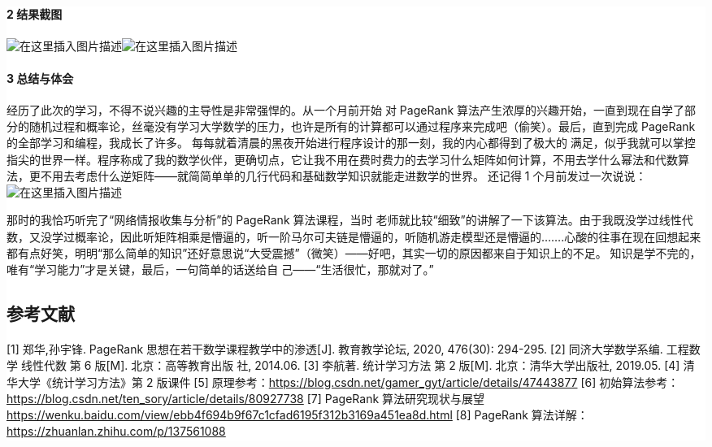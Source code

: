 #### 2 结果截图
![在这里插入图片描述](https://img-blog.csdnimg.cn/ac26d9aa1fb84894ab133391d553cf1f.png?x-oss-process=image/watermark,type_d3F5LXplbmhlaQ,shadow_50,text_Q1NETiBA6L-Z5ZGo5pyr5Zyo5YGa5qKm,size_14,color_FFFFFF,t_70,g_se,x_16)![在这里插入图片描述](https://img-blog.csdnimg.cn/7a4034767793491dbd33bcf75f40c1c6.png)


#### 3 总结与体会
经历了此次的学习，不得不说兴趣的主导性是非常强悍的。从一个月前开始
对 PageRank 算法产生浓厚的兴趣开始，一直到现在自学了部分的随机过程和概率论，丝毫没有学习大学数学的压力，也许是所有的计算都可以通过程序来完成吧（偷笑）。最后，直到完成 PageRank 的全部学习和编程，我成长了许多。
每每就着清晨的黑夜开始进行程序设计的那一刻，我的内心都得到了极大的
满足，似乎我就可以掌控指尖的世界一样。程序称成了我的数学伙伴，更确切点，它让我不用在费时费力的去学习什么矩阵如何计算，不用去学什么幂法和代数算法，更不用去考虑什么逆矩阵——就简简单单的几行代码和基础数学知识就能走进数学的世界。
还记得 1 个月前发过一次说说：
![在这里插入图片描述](https://img-blog.csdnimg.cn/aa2ebb6532264061ba5bea7947609105.png)

那时的我恰巧听完了“网络情报收集与分析”的 PageRank 算法课程，当时
老师就比较“细致”的讲解了一下该算法。由于我既没学过线性代数，又没学过概率论，因此听矩阵相乘是懵逼的，听一阶马尔可夫链是懵逼的，听随机游走模型还是懵逼的…….心酸的往事在现在回想起来都有点好笑，明明“那么简单的知识”还好意思说“大受震撼”（微笑）——好吧，其实一切的原因都来自于知识上的不足。
知识是学不完的，唯有“学习能力”才是关键，最后，一句简单的话送给自
己——“生活很忙，那就对了。”

## 参考文献 
 [1] 郑华,孙宇锋. PageRank 思想在若干数学课程教学中的渗透[J]. 教育教学论坛, 2020, 
476(30): 294-295.
 [2] 同济大学数学系编. 工程数学 线性代数 第 6 版[M]. 北京：高等教育出版
社, 2014.06.
 [3] 李航著. 统计学习方法 第 2 版[M]. 北京：清华大学出版社, 2019.05.
 [4] 清华大学《统计学习方法》第 2 版课件
 [5] 原理参考：https://blog.csdn.net/gamer_gyt/article/details/47443877
 [6] 初始算法参考：https://blog.csdn.net/ten_sory/article/details/80927738
 [7] PageRank 算法研究现状与展望
https://wenku.baidu.com/view/ebb4f694b9f67c1cfad6195f312b3169a451ea8d.html
 [8] PageRank 算法详解：https://zhuanlan.zhihu.com/p/137561088
